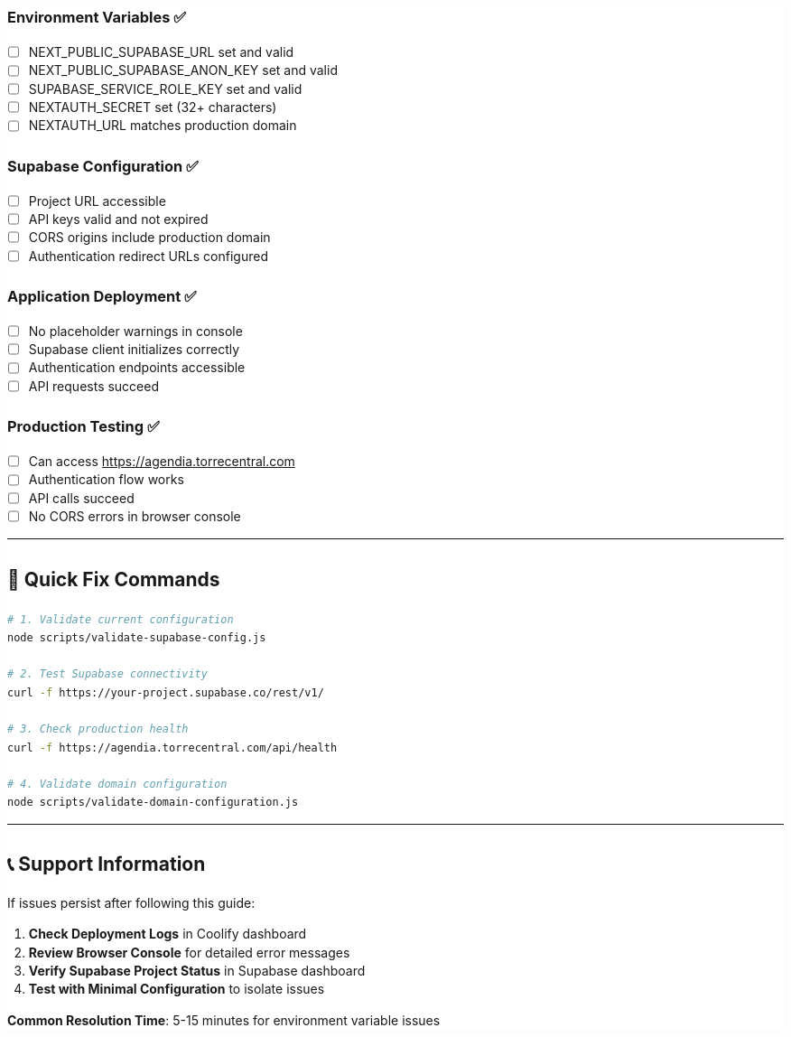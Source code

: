 ### **Environment Variables ✅**
- [ ] NEXT_PUBLIC_SUPABASE_URL set and valid
- [ ] NEXT_PUBLIC_SUPABASE_ANON_KEY set and valid
- [ ] SUPABASE_SERVICE_ROLE_KEY set and valid
- [ ] NEXTAUTH_SECRET set (32+ characters)
- [ ] NEXTAUTH_URL matches production domain

### **Supabase Configuration ✅**
- [ ] Project URL accessible
- [ ] API keys valid and not expired
- [ ] CORS origins include production domain
- [ ] Authentication redirect URLs configured

### **Application Deployment ✅**
- [ ] No placeholder warnings in console
- [ ] Supabase client initializes correctly
- [ ] Authentication endpoints accessible
- [ ] API requests succeed

### **Production Testing ✅**
- [ ] Can access https://agendia.torrecentral.com
- [ ] Authentication flow works
- [ ] API calls succeed
- [ ] No CORS errors in browser console

---

## 🚀 **Quick Fix Commands**

```bash
# 1. Validate current configuration
node scripts/validate-supabase-config.js

# 2. Test Supabase connectivity
curl -f https://your-project.supabase.co/rest/v1/

# 3. Check production health
curl -f https://agendia.torrecentral.com/api/health

# 4. Validate domain configuration
node scripts/validate-domain-configuration.js
```

---

## 📞 **Support Information**

If issues persist after following this guide:

1. **Check Deployment Logs** in Coolify dashboard
2. **Review Browser Console** for detailed error messages
3. **Verify Supabase Project Status** in Supabase dashboard
4. **Test with Minimal Configuration** to isolate issues

**Common Resolution Time**: 5-15 minutes for environment variable issues
